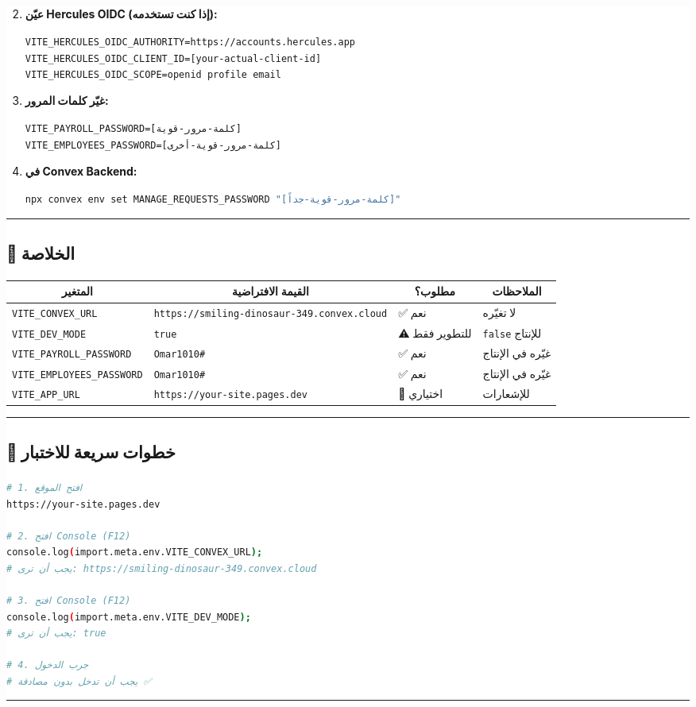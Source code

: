 2. **عيّن Hercules OIDC (إذا كنت تستخدمه):**
   ```env
   VITE_HERCULES_OIDC_AUTHORITY=https://accounts.hercules.app
   VITE_HERCULES_OIDC_CLIENT_ID=[your-actual-client-id]
   VITE_HERCULES_OIDC_SCOPE=openid profile email
   ```

3. **غيّر كلمات المرور:**
   ```env
   VITE_PAYROLL_PASSWORD=[كلمة-مرور-قوية]
   VITE_EMPLOYEES_PASSWORD=[كلمة-مرور-قوية-أخرى]
   ```

4. **في Convex Backend:**
   ```bash
   npx convex env set MANAGE_REQUESTS_PASSWORD "[كلمة-مرور-قوية-جداً]"
   ```

---

## 🎯 الخلاصة

| المتغير | القيمة الافتراضية | مطلوب؟ | الملاحظات |
|---------|-------------------|--------|-----------|
| `VITE_CONVEX_URL` | `https://smiling-dinosaur-349.convex.cloud` | ✅ نعم | لا تغيّره |
| `VITE_DEV_MODE` | `true` | ⚠️ للتطوير فقط | `false` للإنتاج |
| `VITE_PAYROLL_PASSWORD` | `Omar1010#` | ✅ نعم | غيّره في الإنتاج |
| `VITE_EMPLOYEES_PASSWORD` | `Omar1010#` | ✅ نعم | غيّره في الإنتاج |
| `VITE_APP_URL` | `https://your-site.pages.dev` | 📧 اختياري | للإشعارات |

---

## 🚀 خطوات سريعة للاختبار

```bash
# 1. افتح الموقع
https://your-site.pages.dev

# 2. افتح Console (F12)
console.log(import.meta.env.VITE_CONVEX_URL);
# يجب أن ترى: https://smiling-dinosaur-349.convex.cloud

# 3. افتح Console (F12)
console.log(import.meta.env.VITE_DEV_MODE);
# يجب أن ترى: true

# 4. جرب الدخول
# يجب أن تدخل بدون مصادقة ✅
```

---
